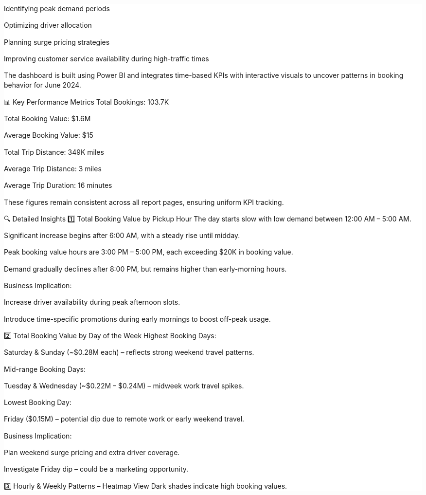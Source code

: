 Identifying peak demand periods

Optimizing driver allocation

Planning surge pricing strategies

Improving customer service availability during high-traffic times

The dashboard is built using Power BI and integrates time-based KPIs with interactive visuals to uncover patterns in booking behavior for June 2024.

📊 Key Performance Metrics
Total Bookings: 103.7K

Total Booking Value: $1.6M

Average Booking Value: $15

Total Trip Distance: 349K miles

Average Trip Distance: 3 miles

Average Trip Duration: 16 minutes

These figures remain consistent across all report pages, ensuring uniform KPI tracking.

🔍 Detailed Insights
1️⃣ Total Booking Value by Pickup Hour
The day starts slow with low demand between 12:00 AM – 5:00 AM.

Significant increase begins after 6:00 AM, with a steady rise until midday.

Peak booking value hours are 3:00 PM – 5:00 PM, each exceeding $20K in booking value.

Demand gradually declines after 8:00 PM, but remains higher than early-morning hours.

Business Implication:

Increase driver availability during peak afternoon slots.

Introduce time-specific promotions during early mornings to boost off-peak usage.

2️⃣ Total Booking Value by Day of the Week
Highest Booking Days:

Saturday & Sunday (~$0.28M each) – reflects strong weekend travel patterns.

Mid-range Booking Days:

Tuesday & Wednesday (~$0.22M – $0.24M) – midweek work travel spikes.

Lowest Booking Day:

Friday ($0.15M) – potential dip due to remote work or early weekend travel.

Business Implication:

Plan weekend surge pricing and extra driver coverage.

Investigate Friday dip – could be a marketing opportunity.

3️⃣ Hourly & Weekly Patterns – Heatmap View
Dark shades indicate high booking values.
